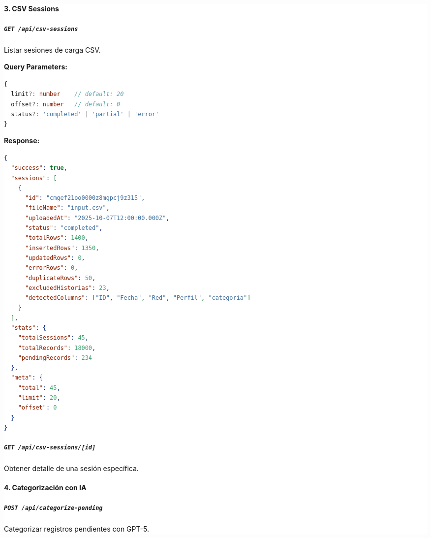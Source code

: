 #### **3. CSV Sessions**

##### `GET /api/csv-sessions`
Listar sesiones de carga CSV.

**Query Parameters:**
```typescript
{
  limit?: number    // default: 20
  offset?: number   // default: 0
  status?: 'completed' | 'partial' | 'error'
}
```

**Response:**
```json
{
  "success": true,
  "sessions": [
    {
      "id": "cmgef21oo0000z8mgpcj9z315",
      "fileName": "input.csv",
      "uploadedAt": "2025-10-07T12:00:00.000Z",
      "status": "completed",
      "totalRows": 1400,
      "insertedRows": 1350,
      "updatedRows": 0,
      "errorRows": 0,
      "duplicateRows": 50,
      "excludedHistorias": 23,
      "detectedColumns": ["ID", "Fecha", "Red", "Perfil", "categoria"]
    }
  ],
  "stats": {
    "totalSessions": 45,
    "totalRecords": 18000,
    "pendingRecords": 234
  },
  "meta": {
    "total": 45,
    "limit": 20,
    "offset": 0
  }
}
```

##### `GET /api/csv-sessions/[id]`
Obtener detalle de una sesión específica.

#### **4. Categorización con IA**

##### `POST /api/categorize-pending`
Categorizar registros pendientes con GPT-5.
